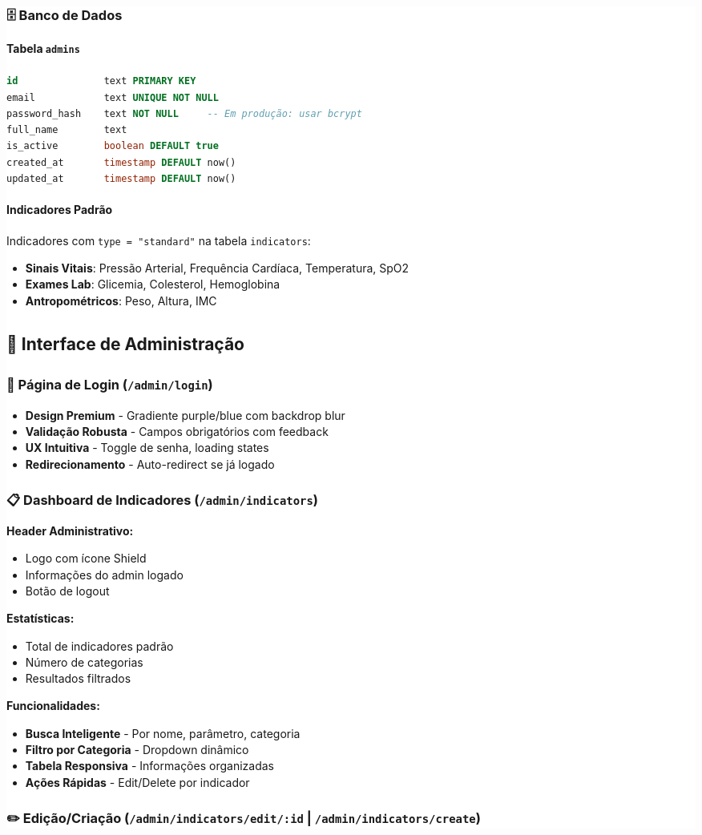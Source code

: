 ### 🗄️ Banco de Dados

#### Tabela `admins`

```sql
id               text PRIMARY KEY
email            text UNIQUE NOT NULL
password_hash    text NOT NULL     -- Em produção: usar bcrypt
full_name        text
is_active        boolean DEFAULT true
created_at       timestamp DEFAULT now()
updated_at       timestamp DEFAULT now()
```

#### Indicadores Padrão

Indicadores com `type = "standard"` na tabela `indicators`:

- **Sinais Vitais**: Pressão Arterial, Frequência Cardíaca, Temperatura, SpO2
- **Exames Lab**: Glicemia, Colesterol, Hemoglobina
- **Antropométricos**: Peso, Altura, IMC

## 🎨 Interface de Administração

### 🔑 Página de Login (`/admin/login`)

- **Design Premium** - Gradiente purple/blue com backdrop blur
- **Validação Robusta** - Campos obrigatórios com feedback
- **UX Intuitiva** - Toggle de senha, loading states
- **Redirecionamento** - Auto-redirect se já logado

### 📋 Dashboard de Indicadores (`/admin/indicators`)

**Header Administrativo:**

- Logo com ícone Shield
- Informações do admin logado
- Botão de logout

**Estatísticas:**

- Total de indicadores padrão
- Número de categorias
- Resultados filtrados

**Funcionalidades:**

- **Busca Inteligente** - Por nome, parâmetro, categoria
- **Filtro por Categoria** - Dropdown dinâmico
- **Tabela Responsiva** - Informações organizadas
- **Ações Rápidas** - Edit/Delete por indicador

### ✏️ Edição/Criação (`/admin/indicators/edit/:id` | `/admin/indicators/create`)
